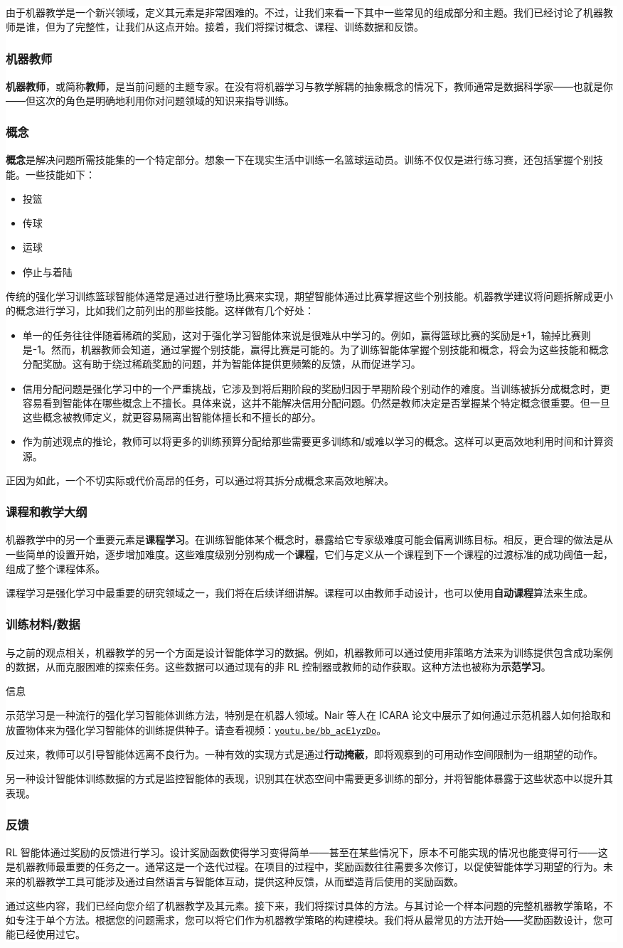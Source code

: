 由于机器教学是一个新兴领域，定义其元素是非常困难的。不过，让我们来看一下其中一些常见的组成部分和主题。我们已经讨论了机器教师是谁，但为了完整性，让我们从这点开始。接着，我们将探讨概念、课程、训练数据和反馈。

### 机器教师

**机器教师**，或简称**教师**，是当前问题的主题专家。在没有将机器学习与教学解耦的抽象概念的情况下，教师通常是数据科学家——也就是你——但这次的角色是明确地利用你对问题领域的知识来指导训练。

### 概念

**概念**是解决问题所需技能集的一个特定部分。想象一下在现实生活中训练一名篮球运动员。训练不仅仅是进行练习赛，还包括掌握个别技能。一些技能如下：

+   投篮

+   传球

+   运球

+   停止与着陆

传统的强化学习训练篮球智能体通常是通过进行整场比赛来实现，期望智能体通过比赛掌握这些个别技能。机器教学建议将问题拆解成更小的概念进行学习，比如我们之前列出的那些技能。这样做有几个好处：

+   单一的任务往往伴随着稀疏的奖励，这对于强化学习智能体来说是很难从中学习的。例如，赢得篮球比赛的奖励是+1，输掉比赛则是-1。然而，机器教师会知道，通过掌握个别技能，赢得比赛是可能的。为了训练智能体掌握个别技能和概念，将会为这些技能和概念分配奖励。这有助于绕过稀疏奖励的问题，并为智能体提供更频繁的反馈，从而促进学习。

+   信用分配问题是强化学习中的一个严重挑战，它涉及到将后期阶段的奖励归因于早期阶段个别动作的难度。当训练被拆分成概念时，更容易看到智能体在哪些概念上不擅长。具体来说，这并不能解决信用分配问题。仍然是教师决定是否掌握某个特定概念很重要。但一旦这些概念被教师定义，就更容易隔离出智能体擅长和不擅长的部分。

+   作为前述观点的推论，教师可以将更多的训练预算分配给那些需要更多训练和/或难以学习的概念。这样可以更高效地利用时间和计算资源。

正因为如此，一个不切实际或代价高昂的任务，可以通过将其拆分成概念来高效地解决。

### 课程和教学大纲

机器教学中的另一个重要元素是**课程学习**。在训练智能体某个概念时，暴露给它专家级难度可能会偏离训练目标。相反，更合理的做法是从一些简单的设置开始，逐步增加难度。这些难度级别分别构成一个**课程**，它们与定义从一个课程到下一个课程的过渡标准的成功阈值一起，组成了整个课程体系。

课程学习是强化学习中最重要的研究领域之一，我们将在后续详细讲解。课程可以由教师手动设计，也可以使用**自动课程**算法来生成。

### 训练材料/数据

与之前的观点相关，机器教学的另一个方面是设计智能体学习的数据。例如，机器教师可以通过使用非策略方法来为训练提供包含成功案例的数据，从而克服困难的探索任务。这些数据可以通过现有的非 RL 控制器或教师的动作获取。这种方法也被称为**示范学习**。

信息

示范学习是一种流行的强化学习智能体训练方法，特别是在机器人领域。Nair 等人在 ICARA 论文中展示了如何通过示范机器人如何拾取和放置物体来为强化学习智能体的训练提供种子。请查看视频：[`youtu.be/bb_acE1yzDo`](https://youtu.be/bb_acE1yzDo)。

反过来，教师可以引导智能体远离不良行为。一种有效的实现方式是通过**行动掩蔽**，即将观察到的可用动作空间限制为一组期望的动作。

另一种设计智能体训练数据的方式是监控智能体的表现，识别其在状态空间中需要更多训练的部分，并将智能体暴露于这些状态中以提升其表现。

### 反馈

RL 智能体通过奖励的反馈进行学习。设计奖励函数使得学习变得简单——甚至在某些情况下，原本不可能实现的情况也能变得可行——这是机器教师最重要的任务之一。通常这是一个迭代过程。在项目的过程中，奖励函数往往需要多次修订，以促使智能体学习期望的行为。未来的机器教学工具可能涉及通过自然语言与智能体互动，提供这种反馈，从而塑造背后使用的奖励函数。

通过这些内容，我们已经向您介绍了机器教学及其元素。接下来，我们将探讨具体的方法。与其讨论一个样本问题的完整机器教学策略，不如专注于单个方法。根据您的问题需求，您可以将它们作为机器教学策略的构建模块。我们将从最常见的方法开始——奖励函数设计，您可能已经使用过它。
